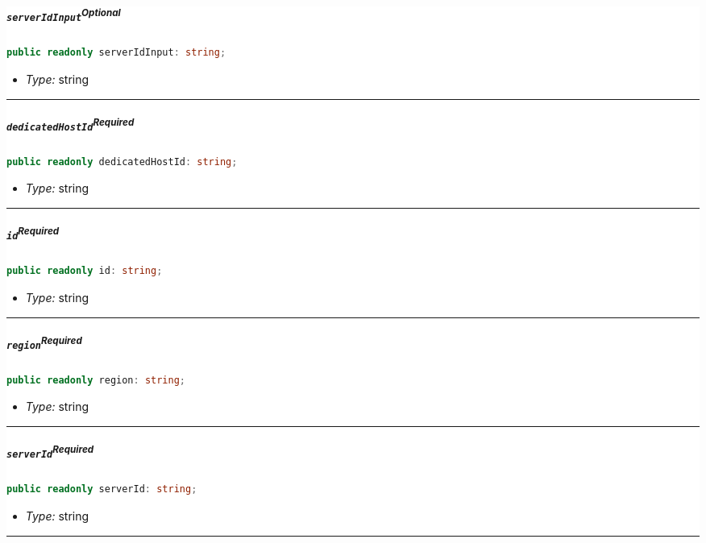 ##### `serverIdInput`<sup>Optional</sup> <a name="serverIdInput" id="@cdktf/provider-opentelekomcloud.dataOpentelekomcloudDehServerV1.DataOpentelekomcloudDehServerV1.property.serverIdInput"></a>

```typescript
public readonly serverIdInput: string;
```

- *Type:* string

---

##### `dedicatedHostId`<sup>Required</sup> <a name="dedicatedHostId" id="@cdktf/provider-opentelekomcloud.dataOpentelekomcloudDehServerV1.DataOpentelekomcloudDehServerV1.property.dedicatedHostId"></a>

```typescript
public readonly dedicatedHostId: string;
```

- *Type:* string

---

##### `id`<sup>Required</sup> <a name="id" id="@cdktf/provider-opentelekomcloud.dataOpentelekomcloudDehServerV1.DataOpentelekomcloudDehServerV1.property.id"></a>

```typescript
public readonly id: string;
```

- *Type:* string

---

##### `region`<sup>Required</sup> <a name="region" id="@cdktf/provider-opentelekomcloud.dataOpentelekomcloudDehServerV1.DataOpentelekomcloudDehServerV1.property.region"></a>

```typescript
public readonly region: string;
```

- *Type:* string

---

##### `serverId`<sup>Required</sup> <a name="serverId" id="@cdktf/provider-opentelekomcloud.dataOpentelekomcloudDehServerV1.DataOpentelekomcloudDehServerV1.property.serverId"></a>

```typescript
public readonly serverId: string;
```

- *Type:* string

---